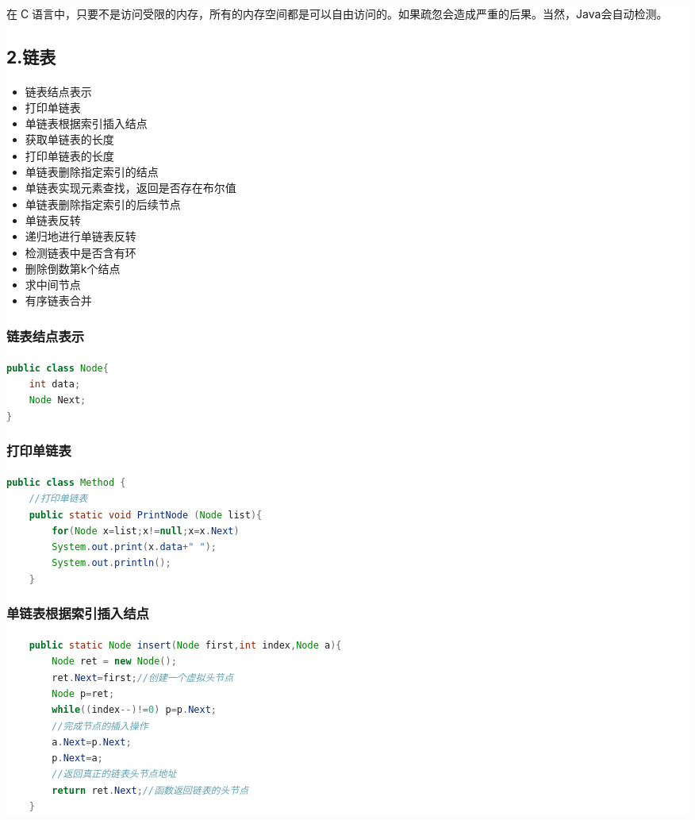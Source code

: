 在 C 语言中，只要不是访问受限的内存，所有的内存空间都是可以自由访问的。如果疏忽会造成严重的后果。当然，Java会自动检测。

## 2.链表

- 链表结点表示
- 打印单链表
- 单链表根据索引插入结点
- 获取单链表的长度
- 打印单链表的长度
- 单链表删除指定索引的结点
- 单链表实现元素查找，返回是否存在布尔值
- 单链表删除指定索引的后续节点
- 单链表反转
- 递归地进行单链表反转
- 检测链表中是否含有环
- 删除倒数第k个结点
- 求中间节点
- 有序链表合并

### **链表结点表示**

```java
public class Node{
    int data;
    Node Next;
}
```

### **打印单链表**

```java
public class Method {
    //打印单链表
    public static void PrintNode (Node list){
        for(Node x=list;x!=null;x=x.Next)
        System.out.print(x.data+" ");
        System.out.println();
    }
```

### **单链表根据索引插入结点**

```java
    public static Node insert(Node first,int index,Node a){
        Node ret = new Node();
        ret.Next=first;//创建一个虚拟头节点
        Node p=ret;
        while((index--)!=0) p=p.Next;
        //完成节点的插入操作
        a.Next=p.Next;
        p.Next=a;
        //返回真正的链表头节点地址
        return ret.Next;//函数返回链表的头节点
    }
```
